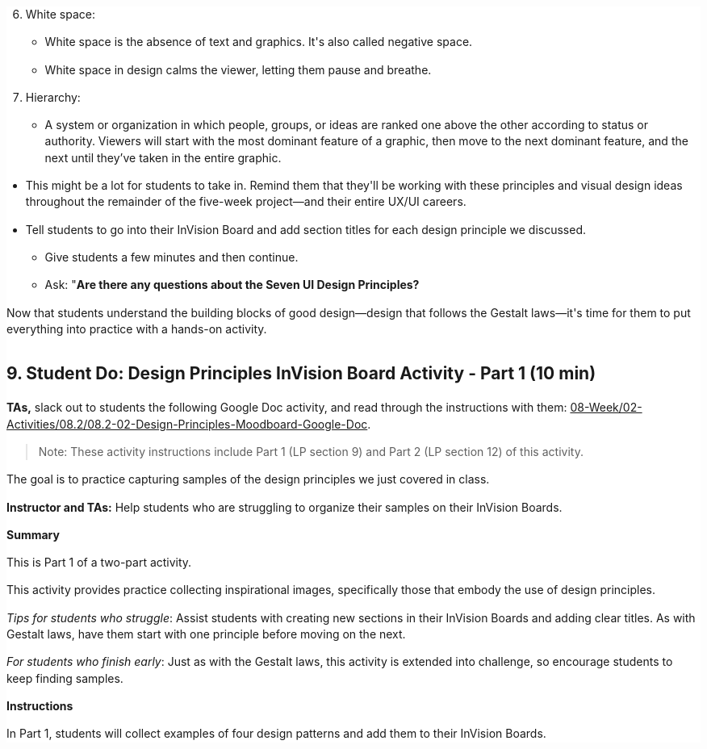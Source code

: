 6. White space:

   - White space is the absence of text and graphics. It's also called negative space.

   - White space in design calms the viewer, letting them pause and breathe.

7. Hierarchy:

   - A system or organization in which people, groups, or ideas are ranked one above the other according to status or authority. Viewers will start with the most dominant feature of a graphic, then move to the next dominant feature, and the next until they’ve taken in the entire graphic.

- This might be a lot for students to take in. Remind them that they'll be working with these principles and visual design ideas throughout the remainder of the five-week project—and their entire UX/UI careers.

- Tell students to go into their InVision Board and add section titles for each design principle we discussed.

  - Give students a few minutes and then continue.

  - Ask: "**Are there any questions about the Seven UI Design Principles?**

Now that students understand the building blocks of good design—design that follows the Gestalt laws—it's time for them to put everything into practice with a hands-on activity.

## 9. Student Do: Design Principles InVision Board Activity - Part 1 (10 min)

**TAs,** slack out to students the following Google Doc activity, and read through the instructions with them:
[08-Week/02-Activities/08.2/08.2-02-Design-Principles-Moodboard-Google-Doc](https://docs.google.com/document/d/1iRUy0ydCRBnlnhebg4cd-xYyNFgIeX05s11sq4l7BE4/edit?usp=sharing).

> Note: These activity instructions include Part 1 (LP section 9) and Part 2 (LP section 12) of this activity.

The goal is to practice capturing samples of the design principles we just covered in class.

**Instructor and TAs:** Help students who are struggling to organize their samples on their InVision Boards.

**Summary**

This is Part 1 of a two-part activity.

This activity provides practice collecting inspirational images, specifically those that embody the use of design principles.

*Tips for students who struggle*: Assist students with creating new sections in their InVision Boards and adding clear titles. As with Gestalt laws, have them start with one principle before moving on the next.

*For students who finish early*: Just as with the Gestalt laws, this activity is extended into challenge, so encourage students to keep finding samples.

**Instructions**

In Part 1, students will collect examples of four design patterns and add them to their InVision Boards.
